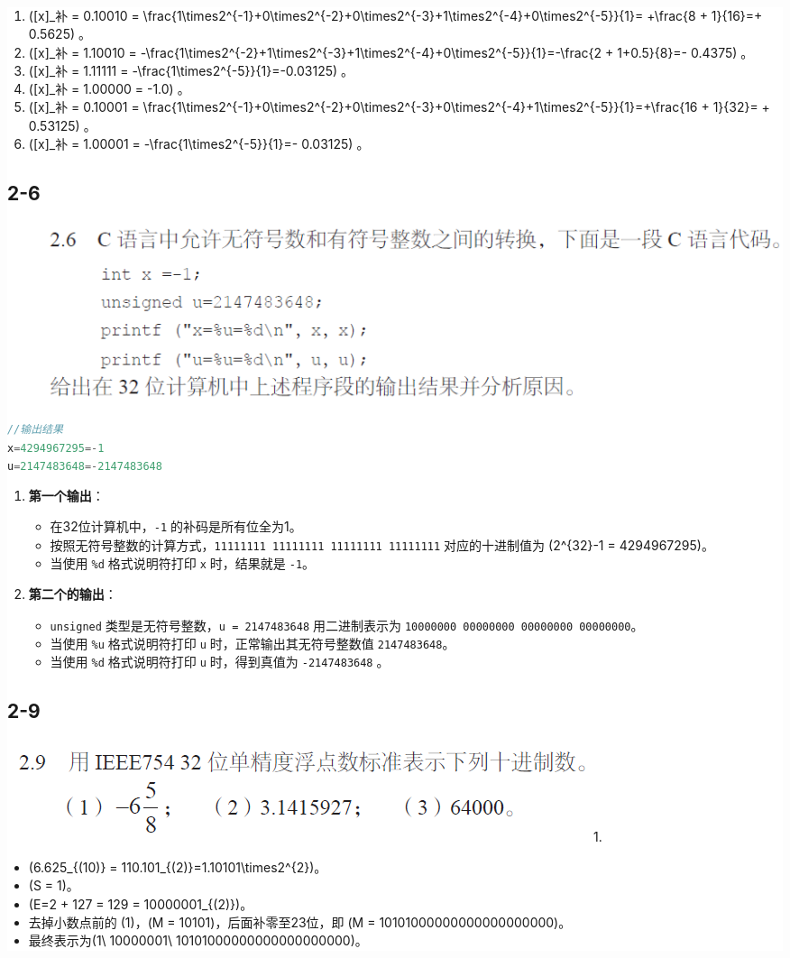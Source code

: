 1. \([x]_补 = 0.10010 = \frac{1\times2^{-1}+0\times2^{-2}+0\times2^{-3}+1\times2^{-4}+0\times2^{-5}}{1}= +\frac{8 + 1}{16}=+ 0.5625\) 。
2. \([x]_补 = 1.10010 = -\frac{1\times2^{-2}+1\times2^{-3}+1\times2^{-4}+0\times2^{-5}}{1}=-\frac{2 + 1+0.5}{8}=- 0.4375\) 。
3. \([x]_补 = 1.11111 = -\frac{1\times2^{-5}}{1}=-0.03125\) 。 
4. \([x]_补 = 1.00000 = -1.0\) 。 
5. \([x]_补 = 0.10001 = \frac{1\times2^{-1}+0\times2^{-2}+0\times2^{-3}+0\times2^{-4}+1\times2^{-5}}{1}=+\frac{16 + 1}{32}= + 0.53125\) 。 
6. \([x]_补 = 1.00001 = -\frac{1\times2^{-5}}{1}=- 0.03125\) 。

## 2-6
![alt text](image-4.png)
``` c++
//输出结果
x=4294967295=-1
u=2147483648=-2147483648
```

1. **第一个输出**：
   - 在32位计算机中，`-1` 的补码是所有位全为1。
   - 按照无符号整数的计算方式，`11111111 11111111 11111111 11111111` 对应的十进制值为 \(2^{32}-1 = 4294967295\)。
   - 当使用 `%d` 格式说明符打印 `x` 时，结果就是 `-1`。

2. **第二个的输出**：
   - `unsigned` 类型是无符号整数，`u = 2147483648` 用二进制表示为 `10000000 00000000 00000000 00000000`。
   - 当使用 `%u` 格式说明符打印 `u` 时，正常输出其无符号整数值 `2147483648`。
   - 当使用 `%d` 格式说明符打印 `u` 时，得到真值为 `-2147483648` 。 

## 2-9
![alt text](image-5.png)
1.
- \(6.625_{(10)} = 110.101_{(2)}=1.10101\times2^{2}\)。
-  \(S = 1\)。
- \(E=2 + 127 = 129 = 10000001_{(2)}\)。
- 去掉小数点前的 \(1\)，\(M = 10101\)，后面补零至23位，即 \(M = 10101000000000000000000\)。
- 最终表示为\(1\ 10000001\ 10101000000000000000000\)。
